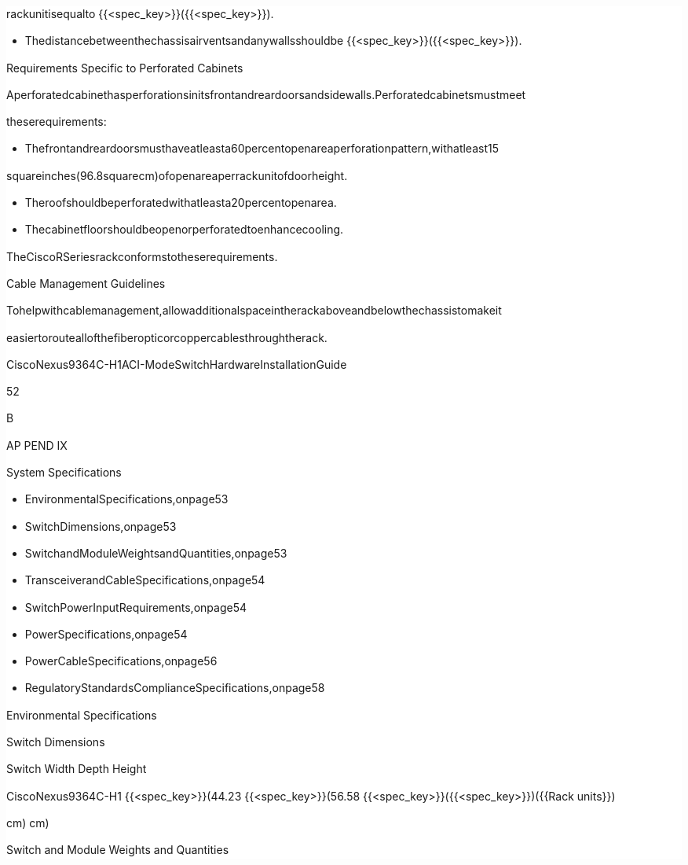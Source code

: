 rackunitisequalto {{<spec_key>}}({{<spec_key>}}).

* Thedistancebetweenthechassisairventsandanywallsshouldbe {{<spec_key>}}({{<spec_key>}}).

Requirements Specific to Perforated Cabinets

Aperforatedcabinethasperforationsinitsfrontandreardoorsandsidewalls.Perforatedcabinetsmustmeet

theserequirements:

* Thefrontandreardoorsmusthaveatleasta60percentopenareaperforationpattern,withatleast15

squareinches(96.8squarecm)ofopenareaperrackunitofdoorheight.

* Theroofshouldbeperforatedwithatleasta20percentopenarea.

* Thecabinetfloorshouldbeopenorperforatedtoenhancecooling.

TheCiscoRSeriesrackconformstotheserequirements.

Cable Management Guidelines

Tohelpwithcablemanagement,allowadditionalspaceintherackaboveandbelowthechassistomakeit

easiertorouteallofthefiberopticorcoppercablesthroughtherack.

CiscoNexus9364C-H1ACI-ModeSwitchHardwareInstallationGuide

52

B

AP PEND IX

System Specifications

* EnvironmentalSpecifications,onpage53

* SwitchDimensions,onpage53

* SwitchandModuleWeightsandQuantities,onpage53

* TransceiverandCableSpecifications,onpage54

* SwitchPowerInputRequirements,onpage54

* PowerSpecifications,onpage54

* PowerCableSpecifications,onpage56

* RegulatoryStandardsComplianceSpecifications,onpage58

Environmental Specifications

Switch Dimensions

Switch Width Depth Height

CiscoNexus9364C-H1 {{<spec_key>}}(44.23 {{<spec_key>}}(56.58 {{<spec_key>}}({{<spec_key>}})({{Rack units}})

cm) cm)

Switch and Module Weights and Quantities
